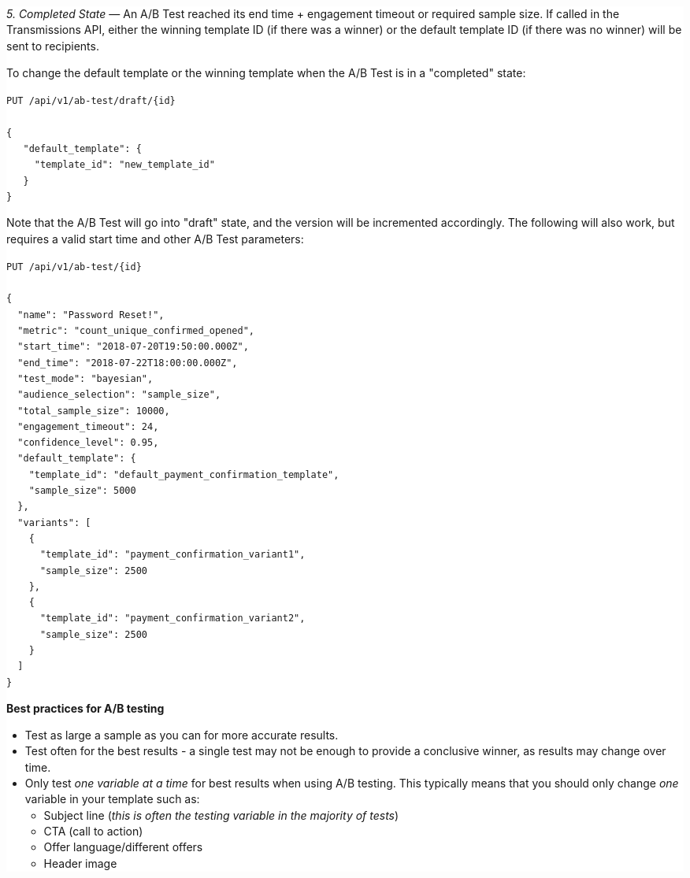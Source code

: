*5. Completed State* — An A/B Test reached its end time + engagement timeout or required sample size. If called in the Transmissions API, either the winning template ID (if there was a winner) or the default template ID (if there was no winner) will be sent to recipients.

To change the default template or the winning template when the A/B Test is in a "completed" state:

```
PUT /api/v1/ab-test/draft/{id}

{
   "default_template": {
     "template_id": "new_template_id" 
   }
}
```

Note that the A/B Test will go into "draft" state, and the version will be incremented accordingly. The following will also work, but requires a valid start time and other A/B Test parameters:

```
PUT /api/v1/ab-test/{id}

{
  "name": "Password Reset!",
  "metric": "count_unique_confirmed_opened",
  "start_time": "2018-07-20T19:50:00.000Z",
  "end_time": "2018-07-22T18:00:00.000Z",
  "test_mode": "bayesian",
  "audience_selection": "sample_size",
  "total_sample_size": 10000,
  "engagement_timeout": 24,
  "confidence_level": 0.95,
  "default_template": {
    "template_id": "default_payment_confirmation_template",
    "sample_size": 5000
  },
  "variants": [
    {
      "template_id": "payment_confirmation_variant1",
      "sample_size": 2500
    },
    {
      "template_id": "payment_confirmation_variant2",
      "sample_size": 2500
    }
  ]
}
```

**Best practices for A/B testing**

* Test as large a sample as you can for more accurate results.
* Test often for the best results - a single test may not be enough to provide a conclusive winner, as results may change over time.
* Only test *one variable at a time* for best results when using A/B testing. This typically means that you should only change *one* variable in your template such as:
  * Subject line (*this is often the testing variable in the majority of tests*)
  * CTA (call to action)
  * Offer language/different offers
  * Header image 
